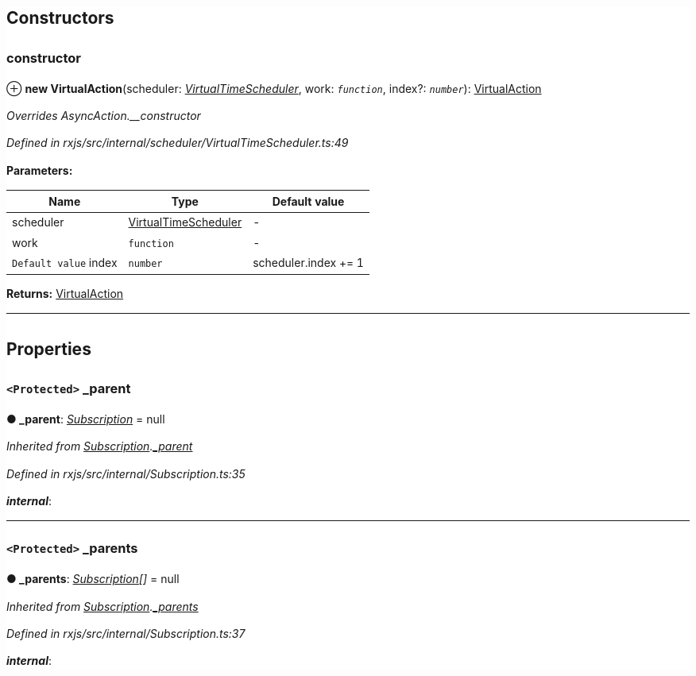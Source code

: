 
## Constructors

<a id="constructor"></a>

###  constructor

⊕ **new VirtualAction**(scheduler: *[VirtualTimeScheduler](_rxjs_src_internal_scheduler_virtualtimescheduler_.virtualtimescheduler.md)*, work: *`function`*, index?: *`number`*): [VirtualAction](_rxjs_src_internal_scheduler_virtualtimescheduler_.virtualaction.md)

*Overrides AsyncAction.__constructor*

*Defined in rxjs/src/internal/scheduler/VirtualTimeScheduler.ts:49*

**Parameters:**

| Name | Type | Default value |
| ------ | ------ | ------ |
| scheduler | [VirtualTimeScheduler](_rxjs_src_internal_scheduler_virtualtimescheduler_.virtualtimescheduler.md) | - |
| work | `function` | - |
| `Default value` index | `number` |  scheduler.index +&#x3D; 1 |

**Returns:** [VirtualAction](_rxjs_src_internal_scheduler_virtualtimescheduler_.virtualaction.md)

___

## Properties

<a id="_parent"></a>

### `<Protected>` _parent

**● _parent**: *[Subscription](_rxjs_src_internal_subscription_.subscription.md)* =  null

*Inherited from [Subscription](_rxjs_src_internal_subscription_.subscription.md).[_parent](_rxjs_src_internal_subscription_.subscription.md#_parent)*

*Defined in rxjs/src/internal/Subscription.ts:35*

*__internal__*: 

___
<a id="_parents"></a>

### `<Protected>` _parents

**● _parents**: *[Subscription](_rxjs_src_internal_subscription_.subscription.md)[]* =  null

*Inherited from [Subscription](_rxjs_src_internal_subscription_.subscription.md).[_parents](_rxjs_src_internal_subscription_.subscription.md#_parents)*

*Defined in rxjs/src/internal/Subscription.ts:37*

*__internal__*: 
